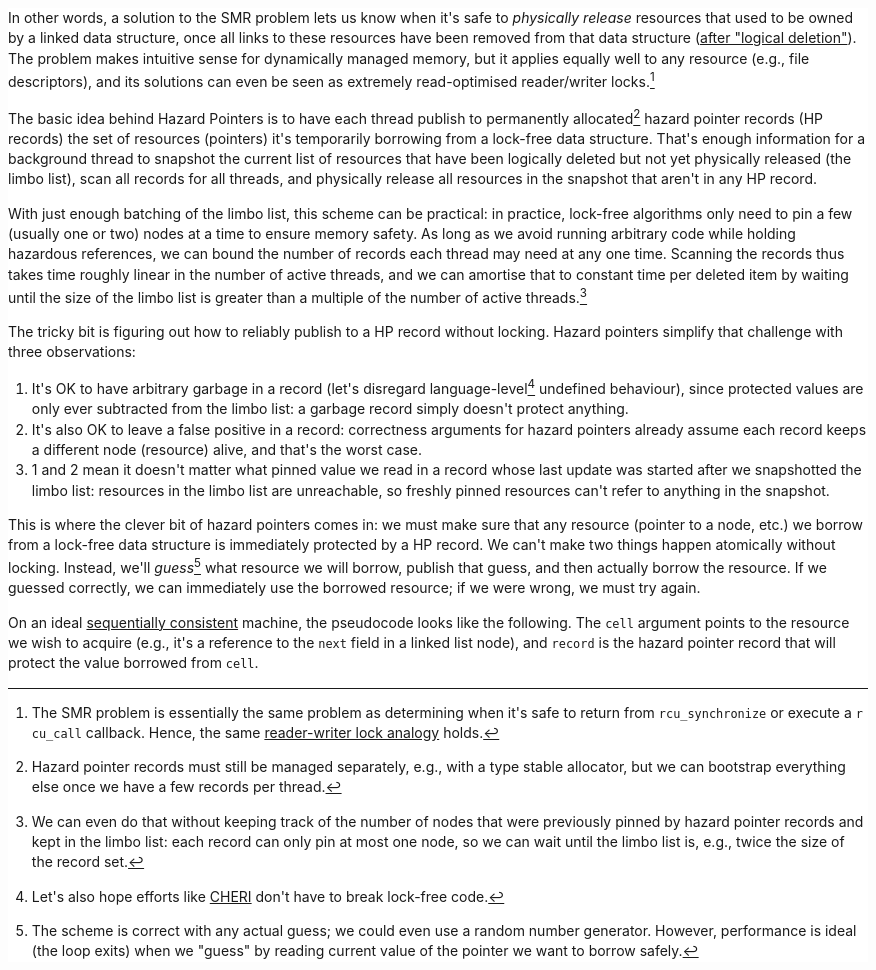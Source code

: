 In other words, a solution to the SMR problem lets us know when it's safe to
*physically release* resources that used to be owned by a linked data structure,
once all links to these resources have been removed from that data structure ([after "logical deletion"](http://concurrencykit.org/presentations/ebr.pdf#page=8)).
The problem makes intuitive sense for dynamically managed memory,
but it applies equally well to any resource (e.g., file descriptors),
and its solutions can even be seen as extremely read-optimised reader/writer locks.[^RCU]

[^RCU]: The SMR problem is essentially the same problem as determining when it's safe to return from `rcu_synchronize` or execute a `rcu_call` callback.  Hence, the same [reader-writer lock analogy](https://www.usenix.org/legacy/publications/library/proceedings/usenix03/tech/freenix03/full_papers/arcangeli/arcangeli.pdf#page=5) holds.

The basic idea behind Hazard Pointers is to have
each thread publish to permanently allocated[^stable-alloc] hazard pointer records (HP records) the set of resources (pointers) it's temporarily borrowing from a lock-free data structure.
That's enough information for a background thread to snapshot the current list of resources that have been logically deleted but not yet physically released (the limbo list),
scan all records for all threads,
and physically release all resources in the snapshot that aren't in any HP record.

[^stable-alloc]: Hazard pointer records must still be managed separately, e.g., with a type stable allocator, but we can bootstrap everything else once we have a few records per thread.

With just enough batching of the limbo list, this scheme can be practical:
in practice, lock-free algorithms only need to pin a few (usually one or two) nodes at a time to ensure memory safety.  As long as we avoid running arbitrary code while holding hazardous references, we can bound the number of records each thread may need at any one time.
Scanning the records thus takes time roughly linear in the number of active threads, and we can amortise that to constant time per deleted item by waiting until the size of the limbo list is greater than a multiple of the number of active threads.[^even-with-pinned-nodes]

[^even-with-pinned-nodes]: We can even do that without keeping track of the number of nodes that were previously pinned by hazard pointer records and kept in the limbo list: each record can only pin at most one node, so we can wait until the limbo list is, e.g., twice the size of the record set.

The tricky bit is figuring out how to reliably publish to a HP record without locking.
Hazard pointers simplify that challenge with three observations:
1. It's OK to have arbitrary garbage in a record (let's disregard language-level[^or-hw-level] undefined behaviour), since protected values are only ever subtracted from the limbo list: a garbage record simply doesn't protect anything.
2. It's also OK to leave a false positive in a record: correctness arguments for hazard pointers already assume each record keeps a different node (resource) alive, and that's the worst case.
3. 1 and 2 mean it doesn't matter what pinned value we read in a record whose last update was started after we snapshotted the limbo list: resources in the limbo list are unreachable, so freshly pinned resources can't refer to anything in the snapshot.

[^or-hw-level]: Let's also hope efforts like [CHERI](https://www.cl.cam.ac.uk/research/security/ctsrd/cheri/) don't have to break lock-free code.

This is where the clever bit of hazard pointers comes in:
we must make sure that any resource (pointer to a node, etc.) we borrow from a lock-free data structure is immediately protected by a HP record.
We can't make two things happen atomically without locking.
Instead, we'll *guess*[^guessing-is-fine] what resource we will borrow,
publish that guess,
and then actually borrow the resource.
If we guessed correctly, we can immediately use the borrowed resource;
if we were wrong, we must try again.

[^guessing-is-fine]: The scheme is correct with any actual guess; we could even use a random number generator. However, performance is ideal (the loop exits) when we "guess" by reading current value of the pointer we want to borrow safely.

On an ideal [sequentially consistent](https://en.wikipedia.org/wiki/Sequential_consistency) machine,
the pseudocode looks like the following.  The `cell` argument points to the resource we wish to acquire
(e.g., it's a reference to the `next` field in a linked list node), and `record` is the hazard pointer
record that will protect the value borrowed from `cell`.


[^but-also]: I also tend to read anything by [Guy Blelloch](https://dblp.uni-trier.de/pers/b/Blelloch:Guy_E=.html).
[^it-is-gc]: In fact, I've often argued that SMR *is* garbage collection, just not fully tracing GC.  Hazard pointers in particular look a lot like deferred reference counting, [a form of tracing GC](https://web.eecs.umich.edu/~weimerw/2012-4610/reading/bacon-garbage.pdf).
[^not-obvious]: Something that wasn't necessarily obvious until then. See, for example, [this article presented at PPoPP 2020](https://arxiv.org/abs/2001.01999), which conjectures that "making the original Hazard Pointers scheme or epoch-based reclamation completely wait-free seems infeasible;" Blelloch was in attendance, so this must have been a fun session.
[^beware-accidental-success]: I tend to implement lock-free algorithms with a heavy dose of inline assembly, or [Concurrency Kit](http://concurrencykit.org/)'s wrappers: it's far too easy to run into subtle undefined behaviour.  For example, comparing a pointer after it has been freed is UB in C and C++, even if we don't access the pointee.  Even if we compare as `uintptr_t`, it's apparently debatable whether the code is well defined when the comparison happens to succeed because the pointee was freed, then recycled in an allocation and published to `cell` again.
[^DEBRA-plus]: In [Reclaiming Memory for Lock-Free Data Structures: There has to be a Better Way](http://www.cs.utoronto.ca/~tabrown/debra/fullpaper.pdf), Trevor Brown argues this requirement is a serious flaw in all hazard pointer schemes.  I think it mostly means applications should be careful to coarsen the definition of resource in order to ensure the resulting condensed heap graph is a DAG.  In extreme cases, we end up proxy collecting an epoch, but we can usually do much better.
[^travis-says-its-fine]: That's what [Travis Downs classifies as a Level 1 concurrency cost](https://travisdowns.github.io/blog/2020/07/06/concurrency-costs.html), which is usually fine for writes, but adds a sizable overhead to simple read-only code.
[^arguably-lock-ful]: I suppose this means the reclamation path isn't wait-free, or even lock-free, anymore, in the strict sense of the words. In practice, we're simply waiting for periodic events that would occur regardless of the syscalls we issue.  People who really know what they're doing might have fully isolated cores.  If they do, they most likely have a watchdog on their isolated and latency-sensitive tasks, so we can still rely on running some code periodically, potentially after some instrumentation: if an isolated task fails to check in for a short while, the whole box will probably be presumed wedged and taken offline.
[^no-guarantees]: With the caveat that the public documentation for `process_vm_readv` does not mention any atomic load guarantee. In practice, I saw a long-by-long copy loop the last time I looked at the code, and I'm pretty sure the kernel's build flags prevent GCC/clang from converting it to `memcpy`. We could rely on the strong "don't break userspace" culture, but it's probably a better idea to try and get that guarantee in writing.
[^hybrid-swf]: This problem feels like something we could address with a coarse epoch-based versioning scheme.  It's however not clear to me that the result would be much simpler than `hp_read_wf`, and we'd have to steal even more bits (2 bits, I expect) from `cell_or_pin` to make room for the epoch.  EDIT 2020-07-09: it turns out [we only need to steal one bit](#addendum-2020-07-09).
[^did-not-randomize-codegen]: Although I did compare several independent executions and confirmed the reported cycle counts were stable, I did not try to randomise code generation... mostly because I'm not looking for super fine differences as much as close enough runtimes.  Hopefully, aligning functions to 256 bytes leveled some bias away.